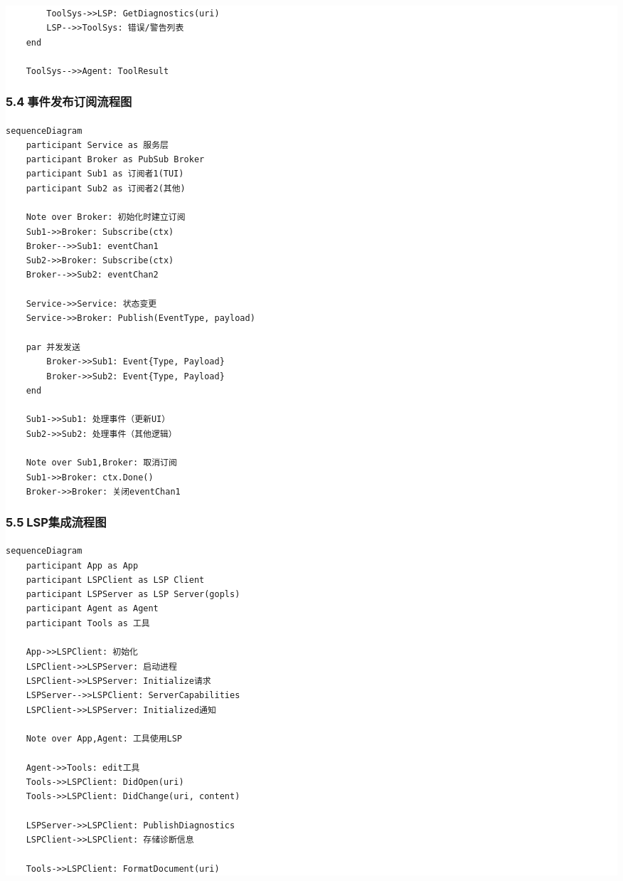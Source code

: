 ```mermaid
        ToolSys->>LSP: GetDiagnostics(uri)
        LSP-->>ToolSys: 错误/警告列表
    end
    
    ToolSys-->>Agent: ToolResult
```

### 5.4 事件发布订阅流程图

```mermaid
sequenceDiagram
    participant Service as 服务层
    participant Broker as PubSub Broker
    participant Sub1 as 订阅者1(TUI)
    participant Sub2 as 订阅者2(其他)

    Note over Broker: 初始化时建立订阅
    Sub1->>Broker: Subscribe(ctx)
    Broker-->>Sub1: eventChan1
    Sub2->>Broker: Subscribe(ctx)
    Broker-->>Sub2: eventChan2
    
    Service->>Service: 状态变更
    Service->>Broker: Publish(EventType, payload)
    
    par 并发发送
        Broker->>Sub1: Event{Type, Payload}
        Broker->>Sub2: Event{Type, Payload}
    end
    
    Sub1->>Sub1: 处理事件（更新UI）
    Sub2->>Sub2: 处理事件（其他逻辑）
    
    Note over Sub1,Broker: 取消订阅
    Sub1->>Broker: ctx.Done()
    Broker->>Broker: 关闭eventChan1
```

### 5.5 LSP集成流程图

```mermaid
sequenceDiagram
    participant App as App
    participant LSPClient as LSP Client
    participant LSPServer as LSP Server(gopls)
    participant Agent as Agent
    participant Tools as 工具

    App->>LSPClient: 初始化
    LSPClient->>LSPServer: 启动进程
    LSPClient->>LSPServer: Initialize请求
    LSPServer-->>LSPClient: ServerCapabilities
    LSPClient->>LSPServer: Initialized通知
    
    Note over App,Agent: 工具使用LSP
    
    Agent->>Tools: edit工具
    Tools->>LSPClient: DidOpen(uri)
    Tools->>LSPClient: DidChange(uri, content)
    
    LSPServer->>LSPClient: PublishDiagnostics
    LSPClient->>LSPClient: 存储诊断信息
    
    Tools->>LSPClient: FormatDocument(uri)
```